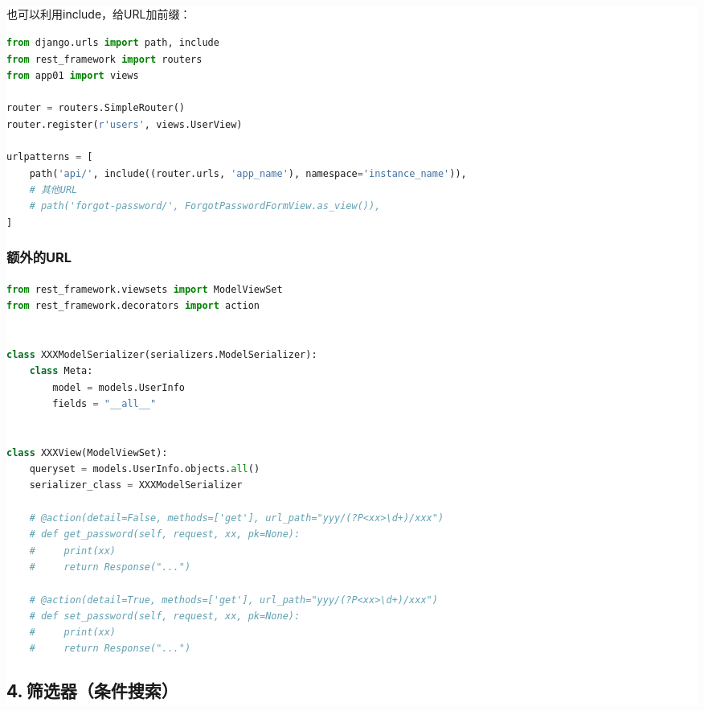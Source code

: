   

  也可以利用include，给URL加前缀：

  ```python
  from django.urls import path, include
  from rest_framework import routers
  from app01 import views
  
  router = routers.SimpleRouter()
  router.register(r'users', views.UserView)
  
  urlpatterns = [
      path('api/', include((router.urls, 'app_name'), namespace='instance_name')),
      # 其他URL
      # path('forgot-password/', ForgotPasswordFormView.as_view()),
  ]
  ```



### 额外的URL

```python
from rest_framework.viewsets import ModelViewSet
from rest_framework.decorators import action


class XXXModelSerializer(serializers.ModelSerializer):
    class Meta:
        model = models.UserInfo
        fields = "__all__"

        
class XXXView(ModelViewSet):
    queryset = models.UserInfo.objects.all()
    serializer_class = XXXModelSerializer

    # @action(detail=False, methods=['get'], url_path="yyy/(?P<xx>\d+)/xxx")
    # def get_password(self, request, xx, pk=None):
    #     print(xx)
    #     return Response("...")

    # @action(detail=True, methods=['get'], url_path="yyy/(?P<xx>\d+)/xxx")
    # def set_password(self, request, xx, pk=None):
    #     print(xx)
    #     return Response("...")

```







## 4. 筛选器（条件搜索）
